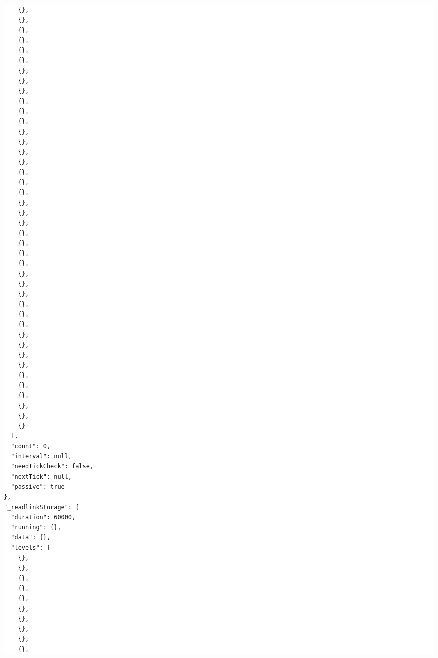         {},
        {},
        {},
        {},
        {},
        {},
        {},
        {},
        {},
        {},
        {},
        {},
        {},
        {},
        {},
        {},
        {},
        {},
        {},
        {},
        {},
        {},
        {},
        {},
        {},
        {},
        {},
        {},
        {},
        {},
        {},
        {},
        {},
        {},
        {},
        {},
        {},
        {},
        {},
        {},
        {},
        {}
      ],
      "count": 0,
      "interval": null,
      "needTickCheck": false,
      "nextTick": null,
      "passive": true
    },
    "_readlinkStorage": {
      "duration": 60000,
      "running": {},
      "data": {},
      "levels": [
        {},
        {},
        {},
        {},
        {},
        {},
        {},
        {},
        {},
        {},